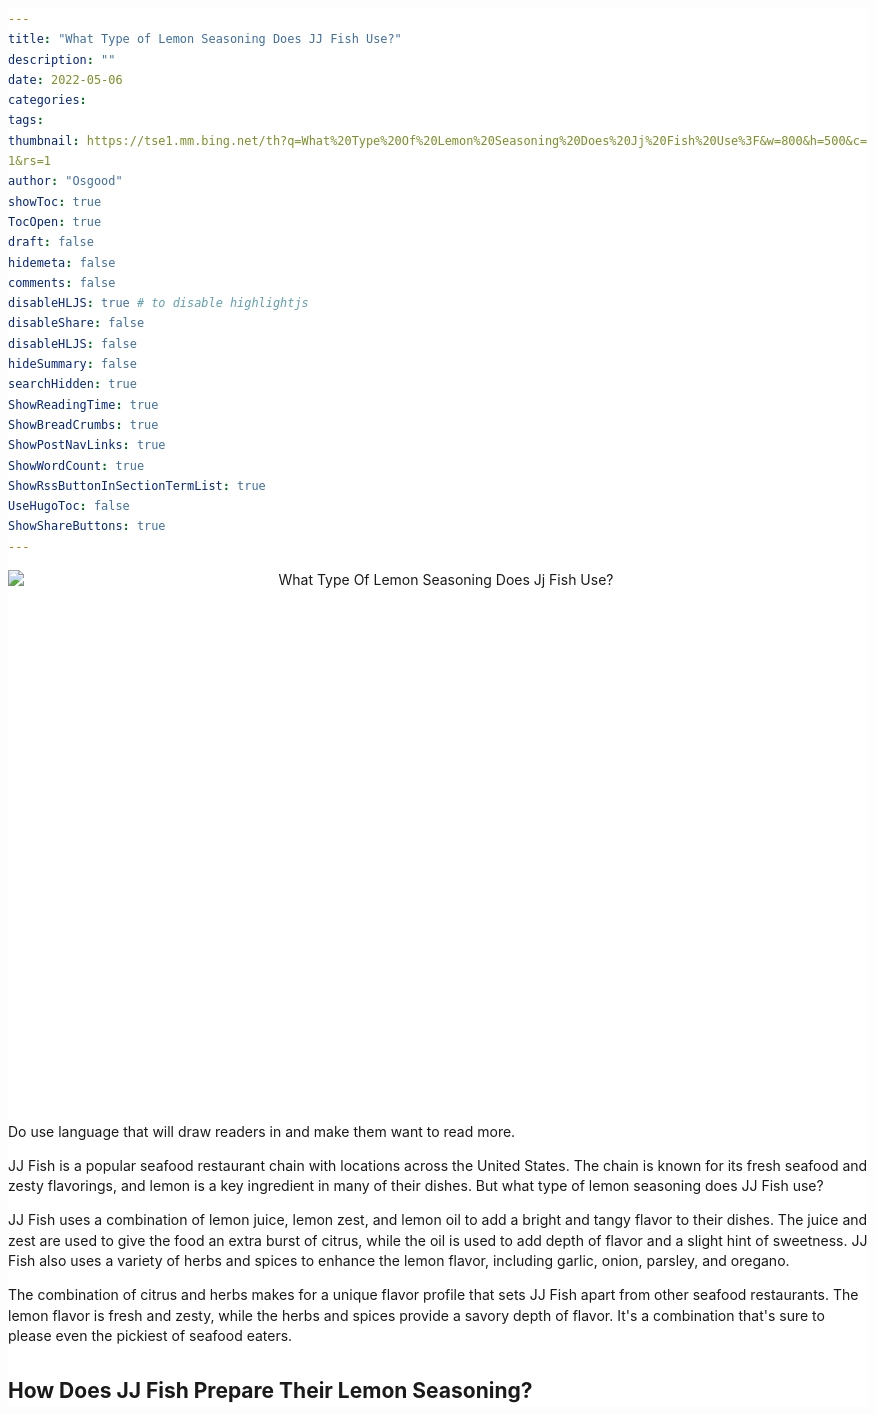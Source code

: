 ```yaml
---
title: "What Type of Lemon Seasoning Does JJ Fish Use?"
description: ""
date: 2022-05-06
categories: 
tags: 
thumbnail: https://tse1.mm.bing.net/th?q=What%20Type%20Of%20Lemon%20Seasoning%20Does%20Jj%20Fish%20Use%3F&w=800&h=500&c=1&rs=1
author: "Osgood"
showToc: true
TocOpen: true
draft: false
hidemeta: false
comments: false
disableHLJS: true # to disable highlightjs
disableShare: false
disableHLJS: false
hideSummary: false
searchHidden: true
ShowReadingTime: true
ShowBreadCrumbs: true
ShowPostNavLinks: true
ShowWordCount: true
ShowRssButtonInSectionTermList: true
UseHugoToc: false
ShowShareButtons: true
---
```


<center>
	<img src="https://tse1.mm.bing.net/th?q=What%20Type%20Of%20Lemon%20Seasoning%20Does%20Jj%20Fish%20Use%3F&w=800&h=500&c=1&rs=1" alt="What Type Of Lemon Seasoning Does Jj Fish Use?" width="800" height="500" style="display: block; width: 100%; height: auto">
</center>

Do use language that will draw readers in and make them want to read more.



<p>JJ Fish is a popular seafood restaurant chain with locations across the United States. The chain is known for its fresh seafood and zesty flavorings, and lemon is a key ingredient in many of their dishes. But what type of lemon seasoning does JJ Fish use?</p>

<p>JJ Fish uses a combination of lemon juice, lemon zest, and lemon oil to add a bright and tangy flavor to their dishes. The juice and zest are used to give the food an extra burst of citrus, while the oil is used to add depth of flavor and a slight hint of sweetness. JJ Fish also uses a variety of herbs and spices to enhance the lemon flavor, including garlic, onion, parsley, and oregano.</p>

<p>The combination of citrus and herbs makes for a unique flavor profile that sets JJ Fish apart from other seafood restaurants. The lemon flavor is fresh and zesty, while the herbs and spices provide a savory depth of flavor. It's a combination that's sure to please even the pickiest of seafood eaters.</p>

<h2>How Does JJ Fish Prepare Their Lemon Seasoning?</h2>
